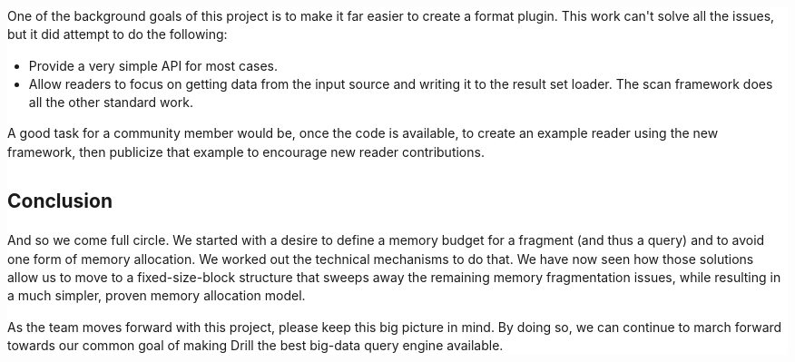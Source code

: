 One of the background goals of this project is to make it far easier to
create a format plugin. This work can't solve all the issues, but it did
attempt to do the following:

* Provide a very simple API for most cases.
* Allow readers to focus on getting data from the input source and writing
it to the result set loader. The scan framework does all the other standard
work.

A good task for a community member would be, once the code is available,
to create an example reader using the new framework, then publicize that
example to encourage new reader contributions.

## Conclusion

And so we come full circle. We started with a desire to define a memory
budget for a fragment (and thus a query) and to avoid one form of memory
allocation. We worked out the technical mechanisms to do that. We have now
seen how those solutions allow us to move to a fixed-size-block structure
that sweeps away the remaining memory fragmentation issues, while resulting
in a much simpler, proven memory allocation model.

As the team moves forward with this project, please keep this big picture
in mind. By doing so, we can continue to march forward towards our common
goal of making Drill the best big-data query engine available.